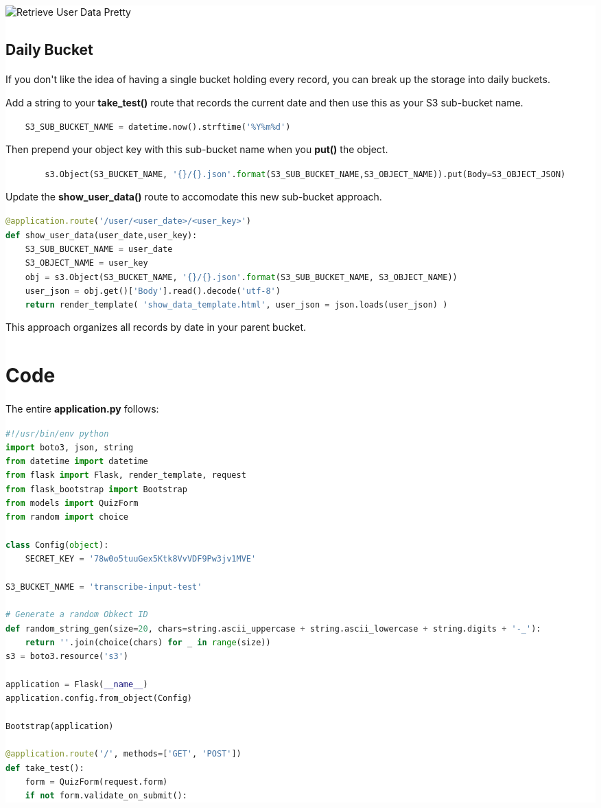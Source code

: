 ![Retrieve User Data Pretty]({filename}/images/An_Inexpensive_Web_Database_App_Via_S3_Part_One/07_Retrieve_User_Data_Pretty.png) 

## Daily Bucket
If you don't like the idea of having a single bucket holding every record, you can break up the storage into daily buckets.

Add a string to your **take_test()** route that records the current date and then use this as your S3 sub-bucket name.

```python
	S3_SUB_BUCKET_NAME = datetime.now().strftime('%Y%m%d')
```

Then prepend your object key with this sub-bucket name when you **put()** the object.

```python
        s3.Object(S3_BUCKET_NAME, '{}/{}.json'.format(S3_SUB_BUCKET_NAME,S3_OBJECT_NAME)).put(Body=S3_OBJECT_JSON)
```

Update the **show_user_data()** route to accomodate this new sub-bucket approach.

```python
@application.route('/user/<user_date>/<user_key>')
def show_user_data(user_date,user_key):
    S3_SUB_BUCKET_NAME = user_date
    S3_OBJECT_NAME = user_key
    obj = s3.Object(S3_BUCKET_NAME, '{}/{}.json'.format(S3_SUB_BUCKET_NAME, S3_OBJECT_NAME))
    user_json = obj.get()['Body'].read().decode('utf-8')
    return render_template( 'show_data_template.html', user_json = json.loads(user_json) )
```

This approach organizes all records by date in your parent bucket.

# Code
The entire **application.py** follows:

```python
#!/usr/bin/env python
import boto3, json, string
from datetime import datetime
from flask import Flask, render_template, request
from flask_bootstrap import Bootstrap
from models import QuizForm
from random import choice

class Config(object):
    SECRET_KEY = '78w0o5tuuGex5Ktk8VvVDF9Pw3jv1MVE'

S3_BUCKET_NAME = 'transcribe-input-test'

# Generate a random Obkect ID
def random_string_gen(size=20, chars=string.ascii_uppercase + string.ascii_lowercase + string.digits + '-_'):
    return ''.join(choice(chars) for _ in range(size)) 
s3 = boto3.resource('s3')

application = Flask(__name__)
application.config.from_object(Config)

Bootstrap(application)

@application.route('/', methods=['GET', 'POST'])
def take_test():
    form = QuizForm(request.form)
    if not form.validate_on_submit():
```